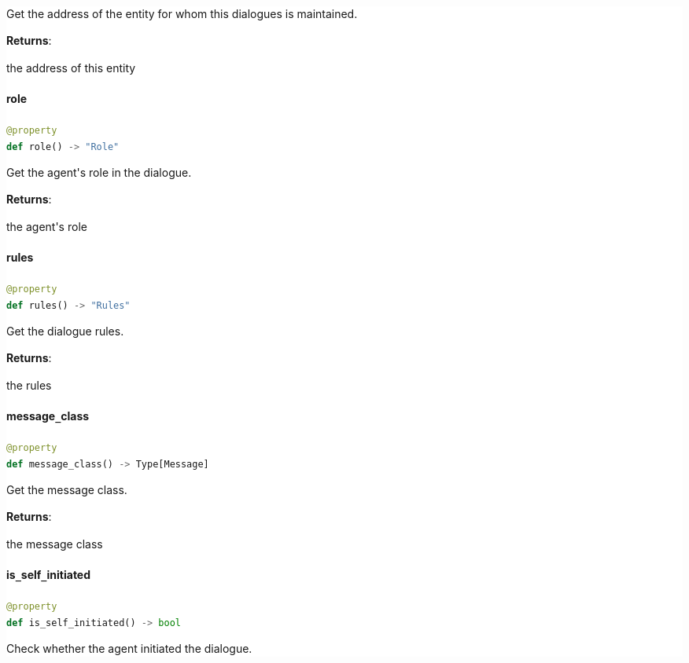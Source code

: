 Get the address of the entity for whom this dialogues is maintained.

**Returns**:

the address of this entity

<a id="aea.protocols.dialogue.base.Dialogue.role"></a>

#### role

```python
@property
def role() -> "Role"
```

Get the agent's role in the dialogue.

**Returns**:

the agent's role

<a id="aea.protocols.dialogue.base.Dialogue.rules"></a>

#### rules

```python
@property
def rules() -> "Rules"
```

Get the dialogue rules.

**Returns**:

the rules

<a id="aea.protocols.dialogue.base.Dialogue.message_class"></a>

#### message`_`class

```python
@property
def message_class() -> Type[Message]
```

Get the message class.

**Returns**:

the message class

<a id="aea.protocols.dialogue.base.Dialogue.is_self_initiated"></a>

#### is`_`self`_`initiated

```python
@property
def is_self_initiated() -> bool
```

Check whether the agent initiated the dialogue.
